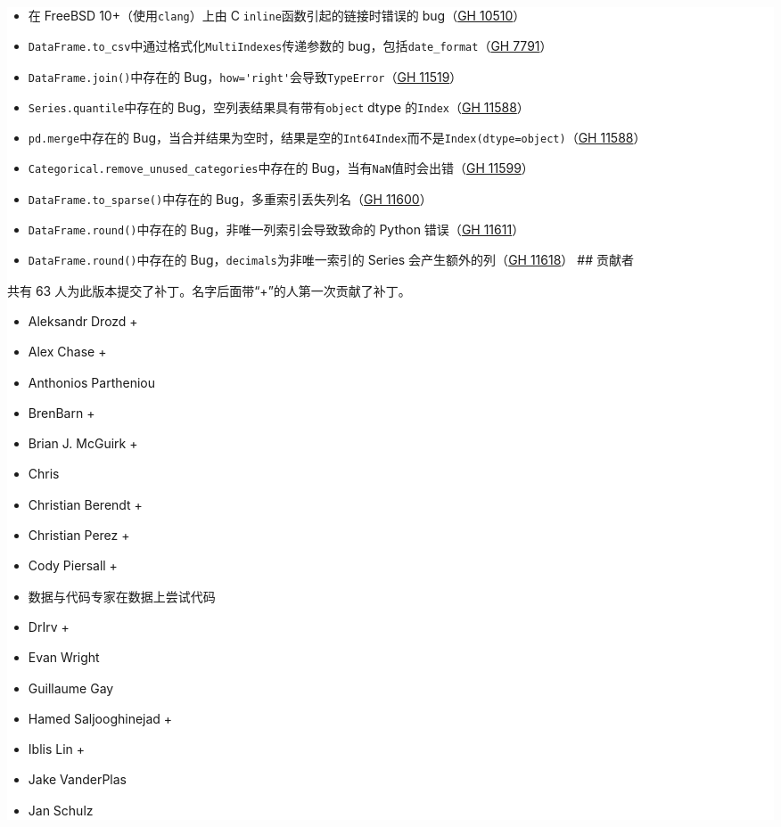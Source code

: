 +   在 FreeBSD 10+（使用`clang`）上由 C `inline`函数引起的链接时错误的 bug（[GH 10510](https://github.com/pandas-dev/pandas/issues/10510)）

+   `DataFrame.to_csv`中通过格式化`MultiIndexes`传递参数的 bug，包括`date_format`（[GH 7791](https://github.com/pandas-dev/pandas/issues/7791)）

+   `DataFrame.join()`中存在的 Bug，`how='right'`会导致`TypeError`（[GH 11519](https://github.com/pandas-dev/pandas/issues/11519)）

+   `Series.quantile`中存在的 Bug，空列表结果具有带有`object` dtype 的`Index`（[GH 11588](https://github.com/pandas-dev/pandas/issues/11588)）

+   `pd.merge`中存在的 Bug，当合并结果为空时，结果是空的`Int64Index`而不是`Index(dtype=object)`（[GH 11588](https://github.com/pandas-dev/pandas/issues/11588)）

+   `Categorical.remove_unused_categories`中存在的 Bug，当有`NaN`值时会出错（[GH 11599](https://github.com/pandas-dev/pandas/issues/11599)）

+   `DataFrame.to_sparse()`中存在的 Bug，多重索引丢失列名（[GH 11600](https://github.com/pandas-dev/pandas/issues/11600)）

+   `DataFrame.round()`中存在的 Bug，非唯一列索引会导致致命的 Python 错误（[GH 11611](https://github.com/pandas-dev/pandas/issues/11611)）

+   `DataFrame.round()`中存在的 Bug，`decimals`为非唯一索引的 Series 会产生额外的列（[GH 11618](https://github.com/pandas-dev/pandas/issues/11618)）  ## 贡献者

共有 63 人为此版本提交了补丁。名字后面带“+”的人第一次贡献了补丁。

+   Aleksandr Drozd +

+   Alex Chase +

+   Anthonios Partheniou

+   BrenBarn +

+   Brian J. McGuirk +

+   Chris

+   Christian Berendt +

+   Christian Perez +

+   Cody Piersall +

+   数据与代码专家在数据上尝试代码

+   DrIrv +

+   Evan Wright

+   Guillaume Gay

+   Hamed Saljooghinejad +

+   Iblis Lin +

+   Jake VanderPlas

+   Jan Schulz
